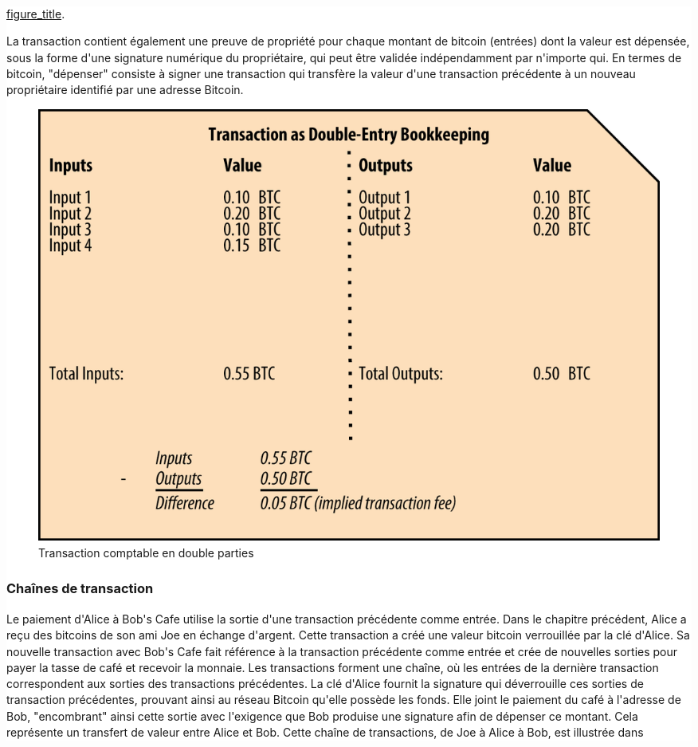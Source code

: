 [figure\_title](#transaction-double-entry).

La transaction contient également une preuve de propriété pour chaque
montant de bitcoin (entrées) dont la valeur est dépensée, sous la forme
d'une signature numérique du propriétaire, qui peut être validée
indépendamment par n'importe qui. <span class="indexterm"></span> <span
class="indexterm"></span>En termes de bitcoin, "dépenser" consiste à
signer une transaction qui transfère la valeur d'une transaction
précédente à un nouveau propriétaire identifié par une adresse Bitcoin.

<figure>
<img src="images/mbc2_0203.png" id="transaction-double-entry"
alt="Transaction comptable en double parties" />
<figcaption aria-hidden="true">Transaction comptable en double
parties</figcaption>
</figure>

### Chaînes de transaction

<span class="indexterm"></span>Le paiement d'Alice à Bob's Cafe utilise
la sortie d'une transaction précédente comme entrée. Dans le chapitre
précédent, Alice a reçu des bitcoins de son ami Joe en échange d'argent.
Cette transaction a créé une valeur bitcoin verrouillée par la clé
d'Alice. Sa nouvelle transaction avec Bob's Cafe fait référence à la
transaction précédente comme entrée et crée de nouvelles sorties pour
payer la tasse de café et recevoir la monnaie. Les transactions forment
une chaîne, où les entrées de la dernière transaction correspondent aux
sorties des transactions précédentes. La clé d'Alice fournit la
signature qui déverrouille ces sorties de transaction précédentes,
prouvant ainsi au réseau Bitcoin qu'elle possède les fonds. Elle joint
le paiement du café à l'adresse de Bob, "encombrant" ainsi cette sortie
avec l'exigence que Bob produise une signature afin de dépenser ce
montant. Cela représente un transfert de valeur entre Alice et Bob.
Cette chaîne de transactions, de Joe à Alice à Bob, est illustrée dans